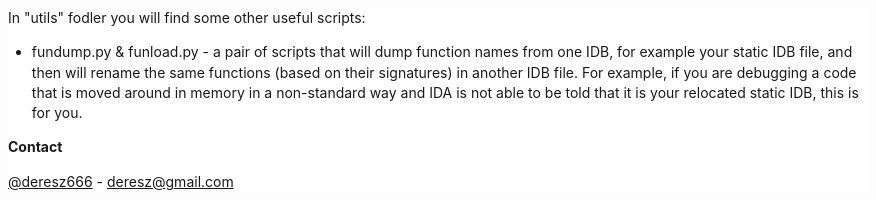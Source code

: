 In "utils" fodler you will find some other useful scripts:
- fundump.py & funload.py - a pair of scripts that will dump function names from one IDB, for example your static IDB file, and then will rename the same functions (based on their signatures) in another IDB file. For example, if you are debugging a code that is moved around in memory in a non-standard way and IDA is not able to be told that it is your relocated static IDB, this is for you.

__Contact__

[@deresz666](http://twitter/deresz666) - deresz@gmail.com
